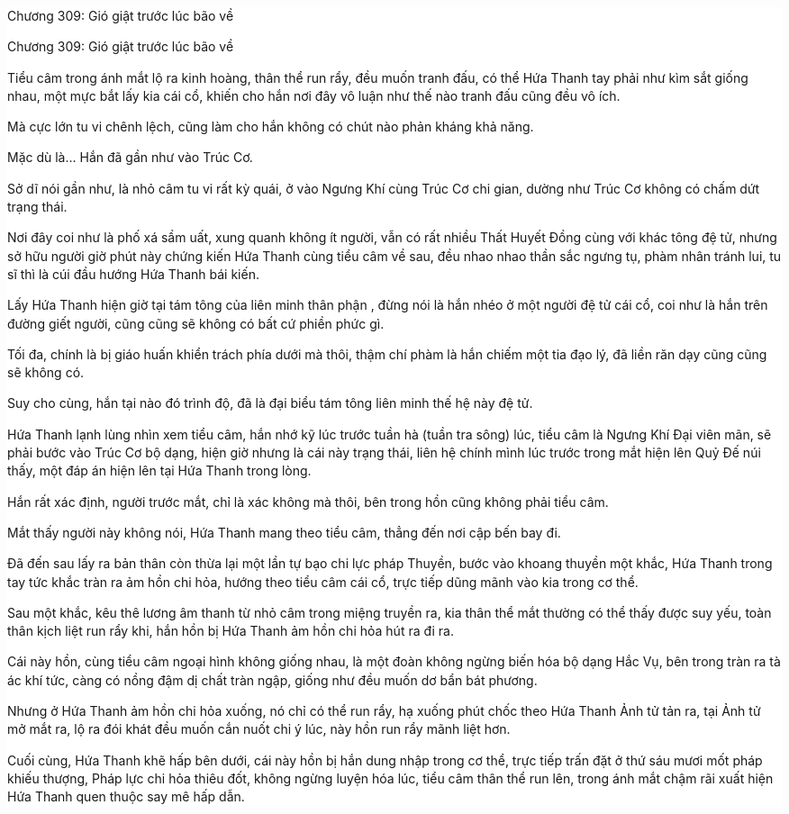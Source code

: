 




Chương 309: Gió giật trước lúc bão về


Chương 309: Gió giật trước lúc bão về

Tiểu câm trong ánh mắt lộ ra kinh hoàng, thân thể run rẩy, đều muốn tranh đấu, có thể Hứa Thanh tay phải như kìm sắt giống nhau, một mực bắt lấy kia cái cổ, khiến cho hắn nơi đây vô luận như thế nào tranh đấu cũng đều vô ích.

Mà cực lớn tu vi chênh lệch, cũng làm cho hắn không có chút nào phản kháng khả năng.

Mặc dù là... Hắn đã gần như vào Trúc Cơ.

Sở dĩ nói gần như, là nhỏ câm tu vi rất kỳ quái, ở vào Ngưng Khí cùng Trúc Cơ chi gian, dường như Trúc Cơ không có chấm dứt trạng thái.

Nơi đây coi như là phố xá sầm uất, xung quanh không ít người, vẫn có rất nhiều Thất Huyết Đồng cùng với khác tông đệ tử, nhưng sở hữu người giờ phút này chứng kiến Hứa Thanh cùng tiểu câm về sau, đều nhao nhao thần sắc ngưng tụ, phàm nhân tránh lui, tu sĩ thì là cúi đầu hướng Hứa Thanh bái kiến.

Lấy Hứa Thanh hiện giờ tại tám tông của liên minh thân phận , đừng nói là hắn nhéo ở một người đệ tử cái cổ, coi như là hắn trên đường giết người, cũng cũng sẽ không có bất cứ phiền phức gì.

Tối đa, chính là bị giáo huấn khiển trách phía dưới mà thôi, thậm chí phàm là hắn chiếm một tia đạo lý, đã liền răn dạy cũng cũng sẽ không có.

Suy cho cùng, hắn tại nào đó trình độ, đã là đại biểu tám tông liên minh thế hệ này đệ tử.

Hứa Thanh lạnh lùng nhìn xem tiểu câm, hắn nhớ kỹ lúc trước tuần hà (tuần tra sông) lúc, tiểu câm là Ngưng Khí Đại viên mãn, sẽ phải bước vào Trúc Cơ bộ dạng, hiện giờ nhưng là cái này trạng thái, liên hệ chính mình lúc trước trong mắt hiện lên Quỷ Đế núi thấy, một đáp án hiện lên tại Hứa Thanh trong lòng.

Hắn rất xác định, người trước mắt, chỉ là xác không mà thôi, bên trong hồn cũng không phải tiểu câm.

Mắt thấy người này không nói, Hứa Thanh mang theo tiểu câm, thẳng đến nơi cập bến bay đi.

Đã đến sau lấy ra bản thân còn thừa lại một lần tự bạo chi lực pháp Thuyền, bước vào khoang thuyền một khắc, Hứa Thanh trong tay tức khắc tràn ra ảm hồn chi hỏa, hướng theo tiểu câm cái cổ, trực tiếp dũng mãnh vào kia trong cơ thể.

Sau một khắc, kêu thê lương âm thanh từ nhỏ câm trong miệng truyền ra, kia thân thể mắt thường có thể thấy được suy yếu, toàn thân kịch liệt run rẩy khi, hắn hồn bị Hứa Thanh ảm hồn chi hỏa hút ra đi ra.

Cái này hồn, cùng tiểu câm ngoại hình không giống nhau, là một đoàn không ngừng biến hóa bộ dạng Hắc Vụ, bên trong tràn ra tà ác khí tức, càng có nồng đậm dị chất tràn ngập, giống như đều muốn dơ bẩn bát phương.

Nhưng ở Hứa Thanh ảm hồn chi hỏa xuống, nó chỉ có thể run rẩy, hạ xuống phút chốc theo Hứa Thanh Ảnh tử tản ra, tại Ảnh tử mở mắt ra, lộ ra đói khát đều muốn cắn nuốt chi ý lúc, này hồn run rẩy mãnh liệt hơn.

Cuối cùng, Hứa Thanh khẽ hấp bên dưới, cái này hồn bị hắn dung nhập trong cơ thể, trực tiếp trấn đặt ở thứ sáu mươi mốt pháp khiếu thượng, Pháp lực chi hỏa thiêu đốt, không ngừng luyện hóa lúc, tiểu câm thân thể run lên, trong ánh mắt chậm rãi xuất hiện Hứa Thanh quen thuộc say mê hấp dẫn.
